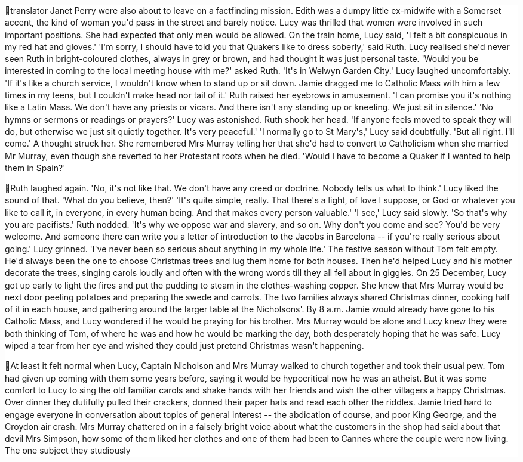 translator Janet Perry were also about to leave on a factfinding
mission. Edith was a dumpy little ex-midwife with a Somerset accent, the
kind of woman you'd pass in the street and barely notice. Lucy was
thrilled that women were involved in such important positions. She had
expected that only men would be allowed. On the train home, Lucy said,
'I felt a bit conspicuous in my red hat and gloves.' 'I'm sorry, I
should have told you that Quakers like to dress soberly,' said Ruth.
Lucy realised she'd never seen Ruth in bright-coloured clothes, always
in grey or brown, and had thought it was just personal taste. 'Would you
be interested in coming to the local meeting house with me?' asked Ruth.
'It's in Welwyn Garden City.' Lucy laughed uncomfortably. 'If it's like
a church service, I wouldn't know when to stand up or sit down. Jamie
dragged me to Catholic Mass with him a few times in my teens, but I
couldn't make head nor tail of it.' Ruth raised her eyebrows in
amusement. 'I can promise you it's nothing like a Latin Mass. We don't
have any priests or vicars. And there isn't any standing up or kneeling.
We just sit in silence.' 'No hymns or sermons or readings or prayers?'
Lucy was astonished. Ruth shook her head. 'If anyone feels moved to
speak they will do, but otherwise we just sit quietly together. It's
very peaceful.' 'I normally go to St Mary's,' Lucy said doubtfully. 'But
all right. I'll come.' A thought struck her. She remembered Mrs Murray
telling her that she'd had to convert to Catholicism when she married Mr
Murray, even though she reverted to her Protestant roots when he died.
'Would I have to become a Quaker if I wanted to help them in Spain?'

Ruth laughed again. 'No, it's not like that. We don't have any creed or
doctrine. Nobody tells us what to think.' Lucy liked the sound of that.
'What do you believe, then?' 'It's quite simple, really. That there's a
light, of love I suppose, or God or whatever you like to call it, in
everyone, in every human being. And that makes every person valuable.'
'I see,' Lucy said slowly. 'So that's why you are pacifists.' Ruth
nodded. 'It's why we oppose war and slavery, and so on. Why don't you
come and see? You'd be very welcome. And someone there can write you a
letter of introduction to the Jacobs in Barcelona -- if you're really
serious about going.' Lucy grinned. 'I've never been so serious about
anything in my whole life.' The festive season without Tom felt empty.
He'd always been the one to choose Christmas trees and lug them home for
both houses. Then he'd helped Lucy and his mother decorate the trees,
singing carols loudly and often with the wrong words till they all fell
about in giggles. On 25 December, Lucy got up early to light the fires
and put the pudding to steam in the clothes-washing copper. She knew
that Mrs Murray would be next door peeling potatoes and preparing the
swede and carrots. The two families always shared Christmas dinner,
cooking half of it in each house, and gathering around the larger table
at the Nicholsons'. By 8 a.m. Jamie would already have gone to his
Catholic Mass, and Lucy wondered if he would be praying for his brother.
Mrs Murray would be alone and Lucy knew they were both thinking of Tom,
of where he was and how he would be marking the day, both desperately
hoping that he was safe. Lucy wiped a tear from her eye and wished they
could just pretend Christmas wasn't happening.

At least it felt normal when Lucy, Captain Nicholson and Mrs Murray
walked to church together and took their usual pew. Tom had given up
coming with them some years before, saying it would be hypocritical now
he was an atheist. But it was some comfort to Lucy to sing the old
familiar carols and shake hands with her friends and wish the other
villagers a happy Christmas. Over dinner they dutifully pulled their
crackers, donned their paper hats and read each other the riddles. Jamie
tried hard to engage everyone in conversation about topics of general
interest -- the abdication of course, and poor King George, and the
Croydon air crash. Mrs Murray chattered on in a falsely bright voice
about what the customers in the shop had said about that devil Mrs
Simpson, how some of them liked her clothes and one of them had been to
Cannes where the couple were now living. The one subject they studiously